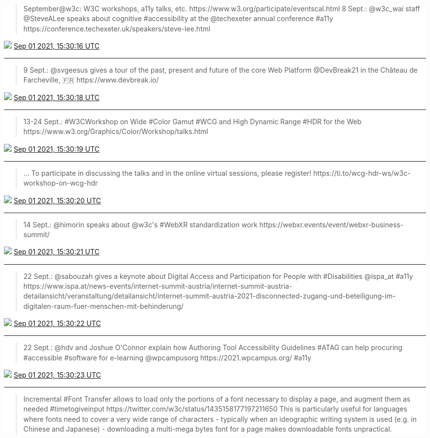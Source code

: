 > September@w3c: W3C workshops, a11y talks, etc\. https://www\.w3\.org/participate/eventscal\.html
> 8 Sept\.: @w3c\_wai staff @SteveALee speaks about cognitive \#accessibility at the @techexeter annual conference \#a11y https://conference\.techexeter\.uk/speakers/steve\-lee\.html

<img src="../media/tweet.ico" width="12" /> [Sep 01 2021, 15:30:16 UTC](https://twitter.com/w3cdevs/status/1433089834617294856)

----

> 9 Sept\.: @svgeesus gives a tour of the past, present and future of the core Web Platform @DevBreak21 in the Château de Farcheville, 🇫🇷 https://www\.devbreak\.io/

<img src="../media/tweet.ico" width="12" /> [Sep 01 2021, 15:30:18 UTC](https://twitter.com/w3cdevs/status/1433089841928015872)

----

> 13\-24 Sept\.: \#W3CWorkshop on Wide \#Color Gamut \#WCG and High Dynamic Range \#HDR for the Web  
> https://www\.w3\.org/Graphics/Color/Workshop/talks\.html

<img src="../media/tweet.ico" width="12" /> [Sep 01 2021, 15:30:19 UTC](https://twitter.com/w3cdevs/status/1433089845547651076)

----

> \.\.\. To participate in discussing the talks and in the online virtual sessions, please register\! https://ti\.to/wcg\-hdr\-ws/w3c\-workshop\-on\-wcg\-hdr

<img src="../media/tweet.ico" width="12" /> [Sep 01 2021, 15:30:20 UTC](https://twitter.com/w3cdevs/status/1433089850148900875)

----

> 14 Sept\.: @himorin speaks about @w3c's \#WebXR standardization work https://webxr\.events/event/webxr\-business\-summit/

<img src="../media/tweet.ico" width="12" /> [Sep 01 2021, 15:30:21 UTC](https://twitter.com/w3cdevs/status/1433089853596573699)

----

> 22 Sept\.: @sabouzah gives a keynote about Digital Access and Participation for People with \#Disabilities @ispa\_at \#a11y https://www\.ispa\.at/news\-events/internet\-summit\-austria/internet\-summit\-austria\-detailansicht/veranstaltung/detailansicht/internet\-summit\-austria\-2021\-disconnected\-zugang\-und\-beteiligung\-im\-digitalen\-raum\-fuer\-menschen\-mit\-behinderung/

<img src="../media/tweet.ico" width="12" /> [Sep 01 2021, 15:30:22 UTC](https://twitter.com/w3cdevs/status/1433089858378076163)

----

> 22 Sept\.: @hdv and Joshue O'Connor explain how Authoring Tool Accessibility Guidelines \#ATAG can help procuring \#accessible \#software for e\-learning @wpcampusorg https://2021\.wpcampus\.org/ \#a11y

<img src="../media/tweet.ico" width="12" /> [Sep 01 2021, 15:30:23 UTC](https://twitter.com/w3cdevs/status/1433089861897097223)

----

> Incremental \#Font Transfer allows to load only the portions of a font necessary to display a page, and augment them as needed \#timetogiveinput https://twitter\.com/w3c/status/1435158177197211650
> This is particularly useful for languages where fonts need to cover a very wide range of characters \- typically when an ideographic writing system is used \(e\.g\. in Chinese and Japanese\) \- downloading a multi\-mega bytes font for a page makes downloadable fonts unpractical\.
